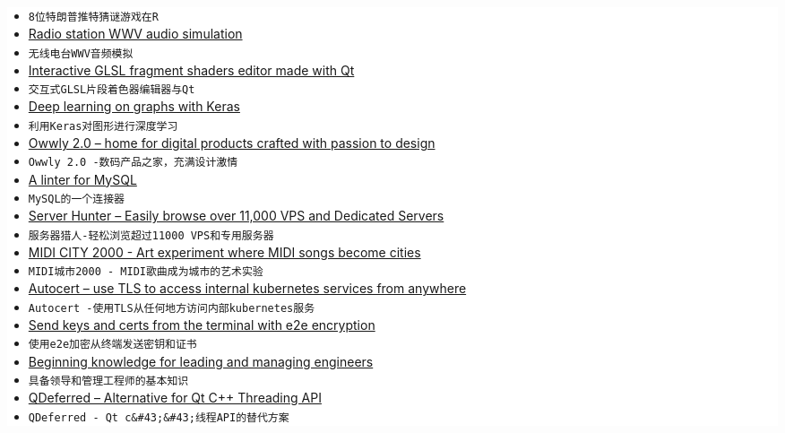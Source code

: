 - `8位特朗普推特猜谜游戏在R`
- [ Radio station WWV audio simulation](https://wwv.mcodes.org)
- `无线电台WWV音频模拟`
- [ Interactive GLSL fragment shaders editor made with Qt](https://github.com/VladimirMakeev/ShaderWorkshop)
- `交互式GLSL片段着色器编辑器与Qt`
- [ Deep learning on graphs with Keras](https://github.com/danielegrattarola/spektral)
- `利用Keras对图形进行深度学习`
- [ Owwly 2.0 – home for digital products crafted with passion to design](https://owwly.com)
- `Owwly 2.0 -数码产品之家，充满设计激情`
- [ A linter for MySQL](https://github.com/joereynolds/sql-lint)
- `MySQL的一个连接器`
- [ Server Hunter – Easily browse over 11,000 VPS and Dedicated Servers](https://www.serverhunter.com)
- `服务器猎人-轻松浏览超过11000 VPS和专用服务器`
- [ MIDI CITY 2000 - Art experiment where MIDI songs become cities](http://midicity-2000.glitch.me/)
- `MIDI城市2000 - MIDI歌曲成为城市的艺术实验`
- [ Autocert – use TLS to access internal kubernetes services from anywhere](https://github.com/smallstep/certificates/blob/master/autocert/README.md)
- `Autocert -使用TLS从任何地方访问内部kubernetes服务`
- [ Send keys and certs from the terminal with e2e encryption](https://www.fluidkeys.com/blog/release-0-4-send-encrypted-files/)
- `使用e2e加密从终端发送密钥和证书`
- [ Beginning knowledge for leading and managing engineers](https://github.com/peterlamar/beginning-engineering-leader)
- `具备领导和管理工程师的基本知识`
- [ QDeferred – Alternative for Qt C&#43;&#43; Threading API](https://github.com/juangburgos/QDeferred)
- `QDeferred - Qt c&#43;&#43;线程API的替代方案`


